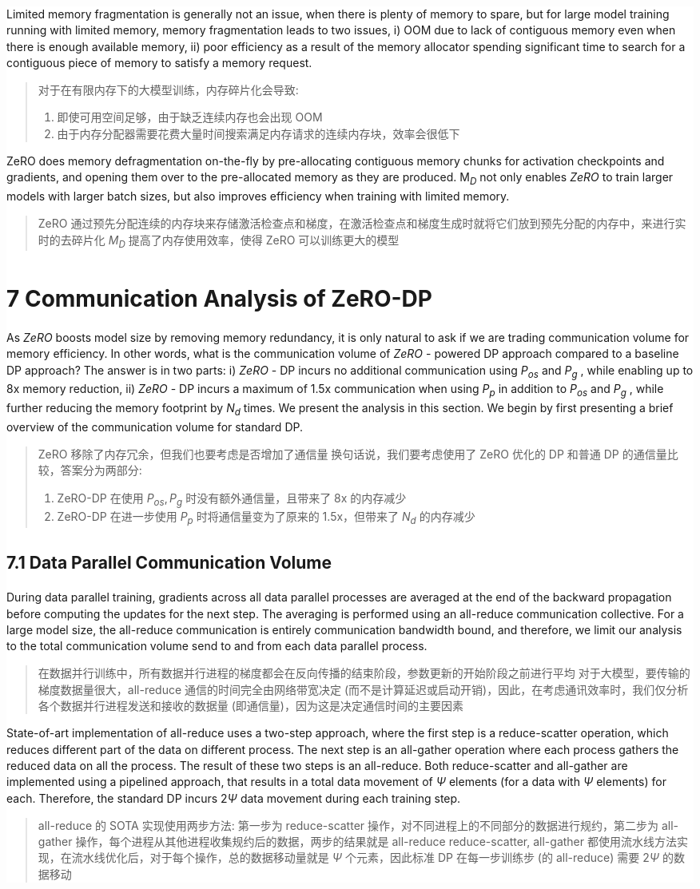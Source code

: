Limited memory fragmentation is generally not an issue, when there is plenty of memory to spare, but for large model training running with limited memory, memory fragmentation leads to two issues, i) OOM due to lack of contiguous memory even when there is enough available memory, ii) poor efficiency as a result of the memory allocator spending significant time to search for a contiguous piece of memory to satisfy a memory request.
>  对于在有限内存下的大模型训练，内存碎片化会导致:
>  1. 即使可用空间足够，由于缺乏连续内存也会出现 OOM
>  2. 由于内存分配器需要花费大量时间搜索满足内存请求的连续内存块，效率会很低下

ZeRO does memory defragmentation on-the-fly by pre-allocating contiguous memory chunks for activation checkpoints and gradients, and opening them over to the pre-allocated memory as they are produced.  $\mathrm{M}_D$  not only enables  $ZeRO$  to train larger models with larger batch sizes, but also improves efficiency when training with limited memory.
>  ZeRO 通过预先分配连续的内存块来存储激活检查点和梯度，在激活检查点和梯度生成时就将它们放到预先分配的内存中，来进行实时的去碎片化
>  $M_D$ 提高了内存使用效率，使得 ZeRO 可以训练更大的模型

# 7 Communication Analysis of ZeRO-DP
As  $ZeRO$  boosts model size by removing memory redundancy, it is only natural to ask if we are trading communication volume for memory efficiency. In other words, what is the communication volume of  $ZeRO$ - powered DP approach compared to a baseline DP approach? The answer is in two parts: i)  $ZeRO$ - DP incurs no additional communication using  $P_{os}$  and  $P_g$ , while enabling up to 8x memory reduction, ii)  $ZeRO$ - DP incurs a maximum of 1.5x communication when using  $P_p$  in addition to  $P_{os}$  and  $P_g$ , while further reducing the memory footprint by  $N_d$  times. We present the analysis in this section. We begin by first presenting a brief overview of the communication volume for standard DP.
>  ZeRO 移除了内存冗余，但我们也要考虑是否增加了通信量
>  换句话说，我们要考虑使用了 ZeRO 优化的 DP 和普通 DP 的通信量比较，答案分为两部分:
>  1. ZeRO-DP 在使用 $P_{os}, P_g$ 时没有额外通信量，且带来了 8x 的内存减少
>  2. ZeRO-DP 在进一步使用 $P_p$ 时将通信量变为了原来的 1.5x，但带来了 $N_d$ 的内存减少

## 7.1 Data Parallel Communication Volume
During data parallel training, gradients across all data parallel processes are averaged at the end of the backward propagation before computing the updates for the next step. The averaging is performed using an all-reduce communication collective. For a large model size, the all-reduce communication is entirely communication bandwidth bound, and therefore, we limit our analysis to the total communication volume send to and from each data parallel process.
>  在数据并行训练中，所有数据并行进程的梯度都会在反向传播的结束阶段，参数更新的开始阶段之前进行平均
>  对于大模型，要传输的梯度数据量很大，all-reduce 通信的时间完全由网络带宽决定 (而不是计算延迟或启动开销)，因此，在考虑通讯效率时，我们仅分析各个数据并行进程发送和接收的数据量 (即通信量)，因为这是决定通信时间的主要因素

State-of-art implementation of all-reduce uses a two-step approach, where the first step is a reduce-scatter operation, which reduces different part of the data on different process. The next step is an all-gather operation where each process gathers the reduced data on all the process. The result of these two steps is an all-reduce. Both reduce-scatter and all-gather are implemented using a pipelined approach, that results in a total data movement of  $\Psi$  elements (for a data with  $\Psi$  elements) for each. Therefore, the standard DP incurs  $2\Psi$  data movement during each training step.
>  all-reduce 的 SOTA 实现使用两步方法:
>  第一步为 reduce-scatter 操作，对不同进程上的不同部分的数据进行规约，第二步为 all-gather 操作，每个进程从其他进程收集规约后的数据，两步的结果就是 all-reduce
>  reduce-scatter, all-gather 都使用流水线方法实现，在流水线优化后，对于每个操作，总的数据移动量就是 $\Psi$ 个元素，因此标准 DP 在每一步训练步 (的 all-reduce) 需要 $2\Psi$ 的数据移动
